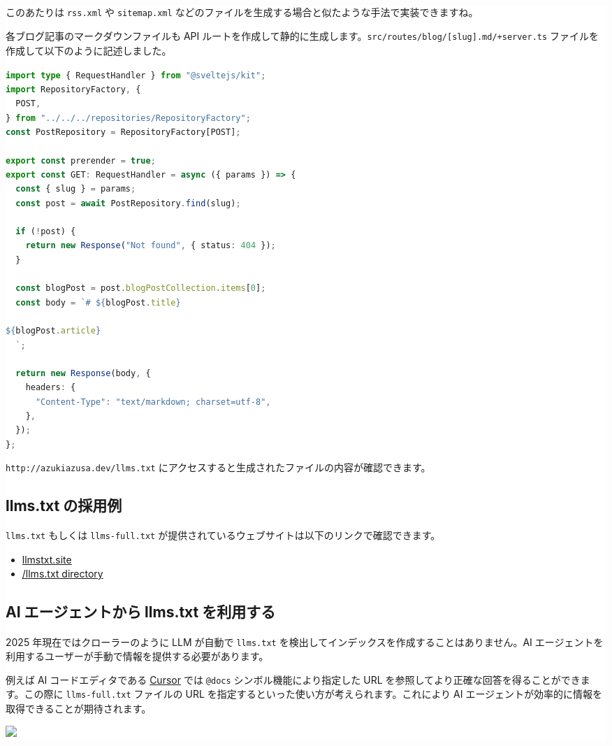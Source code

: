 このあたりは `rss.xml` や `sitemap.xml` などのファイルを生成する場合と似たような手法で実装できますね。

各ブログ記事のマークダウンファイルも API ルートを作成して静的に生成します。`src/routes/blog/[slug].md/+server.ts` ファイルを作成して以下のように記述しました。

```ts:src/routes/blog/[slug].md/+server.ts
import type { RequestHandler } from "@sveltejs/kit";
import RepositoryFactory, {
  POST,
} from "../../../repositories/RepositoryFactory";
const PostRepository = RepositoryFactory[POST];

export const prerender = true;
export const GET: RequestHandler = async ({ params }) => {
  const { slug } = params;
  const post = await PostRepository.find(slug);

  if (!post) {
    return new Response("Not found", { status: 404 });
  }

  const blogPost = post.blogPostCollection.items[0];
  const body = `# ${blogPost.title}

${blogPost.article}
  `;

  return new Response(body, {
    headers: {
      "Content-Type": "text/markdown; charset=utf-8",
    },
  });
};
```

`http://azukiazusa.dev/llms.txt` にアクセスすると生成されたファイルの内容が確認できます。

## llms.txt の採用例

`llms.txt` もしくは `llms-full.txt` が提供されているウェブサイトは以下のリンクで確認できます。

- [llmstxt.site](https://llmstxt.site/)
- [/llms.txt directory](https://directory.llmstxt.cloud/)

## AI エージェントから llms.txt を利用する

2025 年現在ではクローラーのように LLM が自動で `llms.txt` を検出してインデックスを作成することはありません。AI エージェントを利用するユーザーが手動で情報を提供する必要があります。

例えば AI コードエディタである [Cursor](https://www.cursor.com/ja) では `@docs` シンボル機能により指定した URL を参照してより正確な回答を得ることができます。この際に `llms-full.txt` ファイルの URL を指定するといった使い方が考えられます。これにより AI エージェントが効率的に情報を取得できることが期待されます。

![](https://images.ctfassets.net/in6v9lxmm5c8/SaeRNS0I8mexxQ7EnvvDc/54b64497cd2c5b51443dd4cd278f0888/%E3%82%B9%E3%82%AF%E3%83%AA%E3%83%BC%E3%83%B3%E3%82%B7%E3%83%A7%E3%83%83%E3%83%88_2025-03-08_13.33.02.png)
